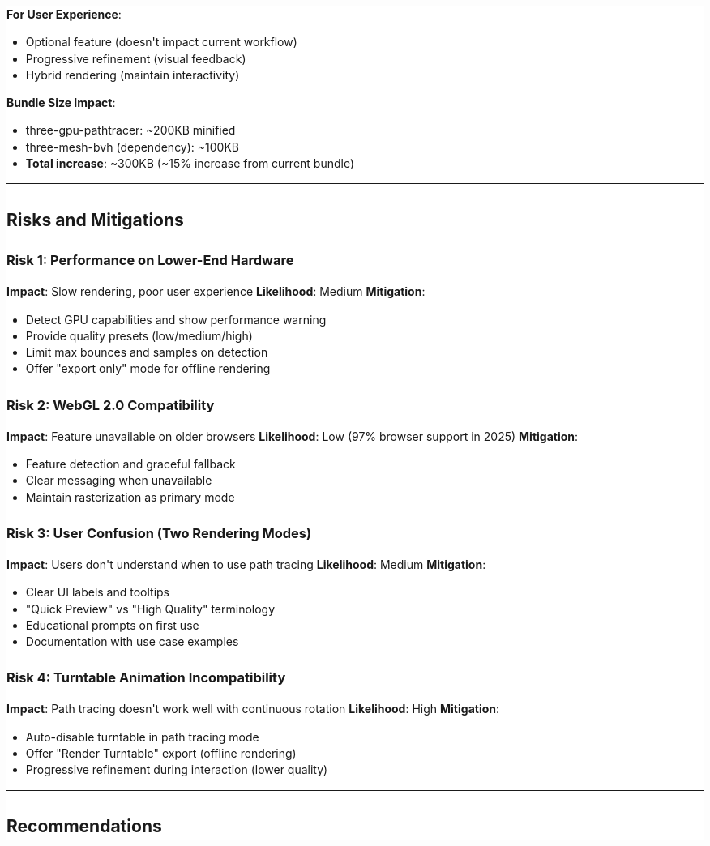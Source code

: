 **For User Experience**:
- Optional feature (doesn't impact current workflow)
- Progressive refinement (visual feedback)
- Hybrid rendering (maintain interactivity)

**Bundle Size Impact**:
- three-gpu-pathtracer: ~200KB minified
- three-mesh-bvh (dependency): ~100KB
- **Total increase**: ~300KB (~15% increase from current bundle)

---

## Risks and Mitigations

### Risk 1: Performance on Lower-End Hardware
**Impact**: Slow rendering, poor user experience
**Likelihood**: Medium
**Mitigation**:
- Detect GPU capabilities and show performance warning
- Provide quality presets (low/medium/high)
- Limit max bounces and samples on detection
- Offer "export only" mode for offline rendering

### Risk 2: WebGL 2.0 Compatibility
**Impact**: Feature unavailable on older browsers
**Likelihood**: Low (97% browser support in 2025)
**Mitigation**:
- Feature detection and graceful fallback
- Clear messaging when unavailable
- Maintain rasterization as primary mode

### Risk 3: User Confusion (Two Rendering Modes)
**Impact**: Users don't understand when to use path tracing
**Likelihood**: Medium
**Mitigation**:
- Clear UI labels and tooltips
- "Quick Preview" vs "High Quality" terminology
- Educational prompts on first use
- Documentation with use case examples

### Risk 4: Turntable Animation Incompatibility
**Impact**: Path tracing doesn't work well with continuous rotation
**Likelihood**: High
**Mitigation**:
- Auto-disable turntable in path tracing mode
- Offer "Render Turntable" export (offline rendering)
- Progressive refinement during interaction (lower quality)

---

## Recommendations
